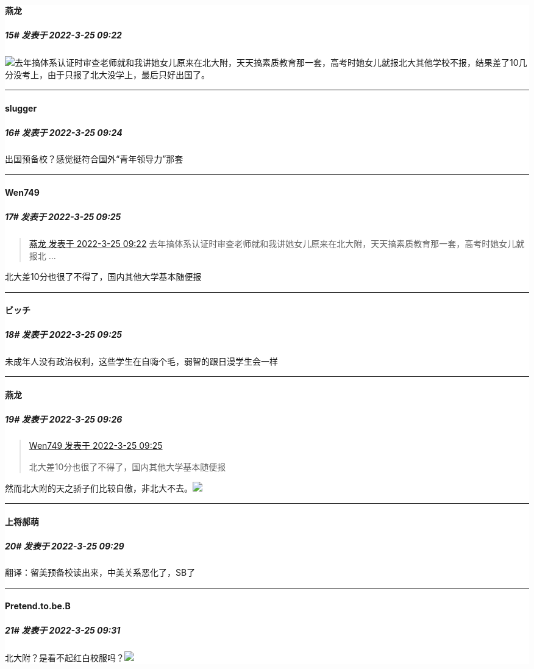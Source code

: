 ####  燕龙  
##### 15#       发表于 2022-3-25 09:22

<img src="https://static.saraba1st.com/image/smiley/face2017/067.png" referrerpolicy="no-referrer">去年搞体系认证时审查老师就和我讲她女儿原来在北大附，天天搞素质教育那一套，高考时她女儿就报北大其他学校不报，结果差了10几分没考上，由于只报了北大没学上，最后只好出国了。

*****

####  slugger  
##### 16#       发表于 2022-3-25 09:24

出国预备校？感觉挺符合国外“青年领导力”那套

*****

####  Wen749  
##### 17#       发表于 2022-3-25 09:25

<blockquote><a href="httphttps://bbs.saraba1st.com/2b/forum.php?mod=redirect&amp;goto=findpost&amp;pid=55177103&amp;ptid=2059847" target="_blank">燕龙 发表于 2022-3-25 09:22</a>
去年搞体系认证时审查老师就和我讲她女儿原来在北大附，天天搞素质教育那一套，高考时她女儿就报北 ...</blockquote>
北大差10分也很了不得了，国内其他大学基本随便报

*****

####  ビッチ  
##### 18#       发表于 2022-3-25 09:25

未成年人没有政治权利，这些学生在自嗨个毛，弱智的跟日漫学生会一样

*****

####  燕龙  
##### 19#       发表于 2022-3-25 09:26

<blockquote><a href="httphttps://bbs.saraba1st.com/2b/forum.php?mod=redirect&amp;goto=findpost&amp;pid=55177146&amp;ptid=2059847" target="_blank">Wen749 发表于 2022-3-25 09:25</a>

北大差10分也很了不得了，国内其他大学基本随便报</blockquote>
然而北大附的天之骄子们比较自傲，非北大不去。<img src="https://static.saraba1st.com/image/smiley/face2017/066.png" referrerpolicy="no-referrer">

*****

####  上将郝萌  
##### 20#       发表于 2022-3-25 09:29

翻译：留美预备校读出来，中美关系恶化了，SB了

*****

####  Pretend.to.be.B  
##### 21#       发表于 2022-3-25 09:31

北大附？是看不起红白校服吗？<img src="https://static.saraba1st.com/image/smiley/face2017/048.png" referrerpolicy="no-referrer">
